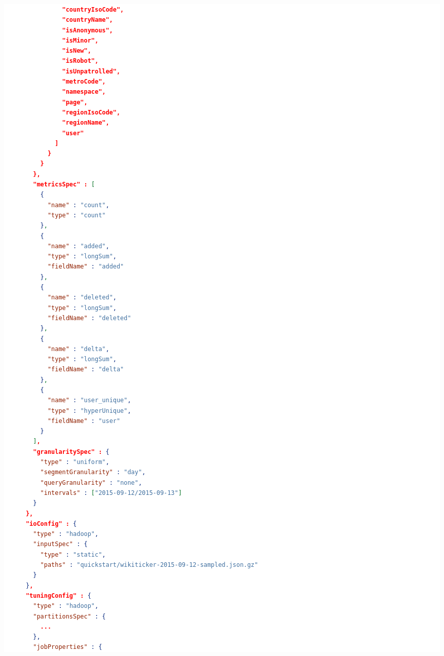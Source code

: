 ~~~json
                "countryIsoCode",
                "countryName",
                "isAnonymous",
                "isMinor",
                "isNew",
                "isRobot",
                "isUnpatrolled",
                "metroCode",
                "namespace",
                "page",
                "regionIsoCode",
                "regionName",
                "user"
              ]
            }
          }
        },
        "metricsSpec" : [
          {
            "name" : "count",
            "type" : "count"
          },
          {
            "name" : "added",
            "type" : "longSum",
            "fieldName" : "added"
          },
          {
            "name" : "deleted",
            "type" : "longSum",
            "fieldName" : "deleted"
          },
          {
            "name" : "delta",
            "type" : "longSum",
            "fieldName" : "delta"
          },
          {
            "name" : "user_unique",
            "type" : "hyperUnique",
            "fieldName" : "user"
          }
        ],
        "granularitySpec" : {
          "type" : "uniform",
          "segmentGranularity" : "day",
          "queryGranularity" : "none",
          "intervals" : ["2015-09-12/2015-09-13"]
        }        
      },
      "ioConfig" : {
        "type" : "hadoop",
        "inputSpec" : {
          "type" : "static",
          "paths" : "quickstart/wikiticker-2015-09-12-sampled.json.gz"
        }
      },      
      "tuningConfig" : {
        "type" : "hadoop",
        "partitionsSpec" : {
          ...
        },
        "jobProperties" : {
~~~